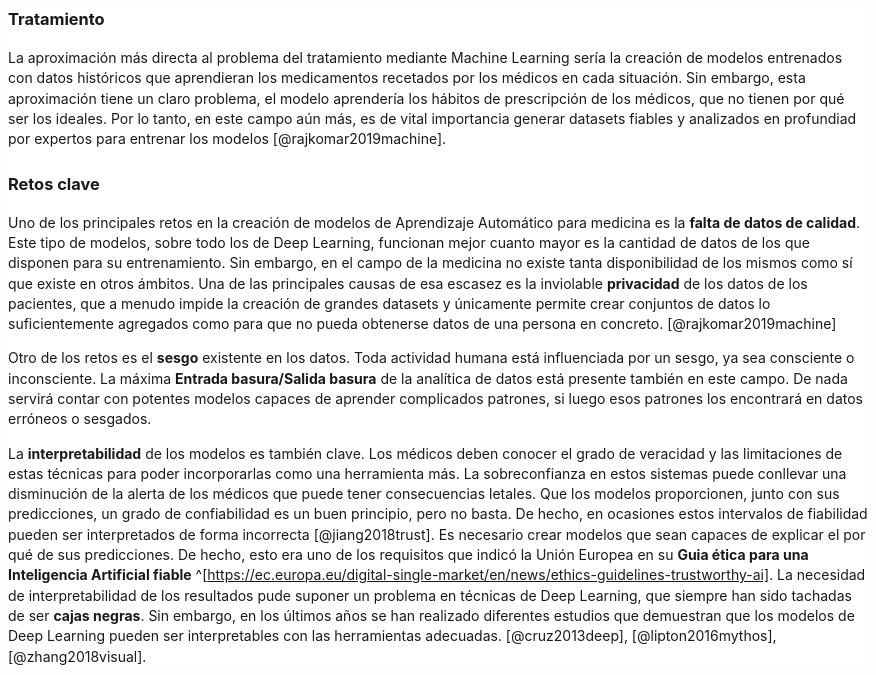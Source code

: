 ### Tratamiento
La aproximación más directa al problema del tratamiento mediante
Machine Learning sería la creación de modelos entrenados con datos
históricos que aprendieran los medicamentos recetados por los médicos
en cada situación. Sin embargo, esta aproximación tiene un claro
problema, el modelo aprendería los hábitos de prescripción de los
médicos, que no tienen por qué ser los ideales. Por lo tanto, en este
campo aún más, es de vital importancia generar datasets fiables y
analizados en profundiad por expertos para entrenar los modelos
[@rajkomar2019machine].



### Retos clave
Uno de los principales retos en la creación de modelos de Aprendizaje
Automático para medicina es la **falta de datos de calidad**. Este
tipo de modelos, sobre todo los de Deep Learning, funcionan mejor
cuanto mayor es la cantidad de datos de los que disponen para su
entrenamiento. Sin embargo, en el campo de la medicina no existe tanta
disponibilidad de los mismos como sí que existe en otros ámbitos. Una
de las principales causas de esa escasez es la inviolable
**privacidad** de los datos de los pacientes, que a menudo impide la
creación de grandes datasets y únicamente permite crear conjuntos de
datos lo suficientemente agregados como para que no pueda obtenerse
datos de una persona en concreto. [@rajkomar2019machine]

Otro de los retos es el **sesgo** existente en los datos. Toda actividad
humana está influenciada por un sesgo, ya sea consciente o
inconsciente. La máxima **Entrada basura/Salida basura** de la
analítica de datos está presente también en este campo. De nada
servirá contar con potentes modelos capaces de aprender complicados
patrones, si luego esos patrones los encontrará en datos erróneos o
sesgados.

La **interpretabilidad** de los modelos es también clave. Los médicos
deben conocer el grado de veracidad y las limitaciones de estas
técnicas para poder incorporarlas como una herramienta más. La
sobreconfianza en estos sistemas puede conllevar una disminución de la
alerta de los médicos que puede tener consecuencias letales. Que los
modelos proporcionen, junto con sus predicciones, un grado de
confiabilidad es un buen principio, pero no basta. De hecho, en
ocasiones estos intervalos de fiabilidad pueden ser interpretados de
forma incorrecta [@jiang2018trust]. Es necesario crear modelos que
sean capaces de explicar el por qué de sus predicciones. De hecho,
esto era uno de los requisitos que indicó la Unión Europea en su
**Guia ética para una Inteligencia Artificial fiable**
^[https://ec.europa.eu/digital-single-market/en/news/ethics-guidelines-trustworthy-ai]. La
necesidad de interpretabilidad de los resultados pude suponer un
problema en técnicas de Deep Learning, que siempre han sido tachadas
de ser **cajas negras**. Sin embargo, en los últimos años se han
realizado diferentes estudios que demuestran que los modelos de Deep
Learning pueden ser interpretables con las herramientas
adecuadas. [@cruz2013deep], [@lipton2016mythos], [@zhang2018visual].
